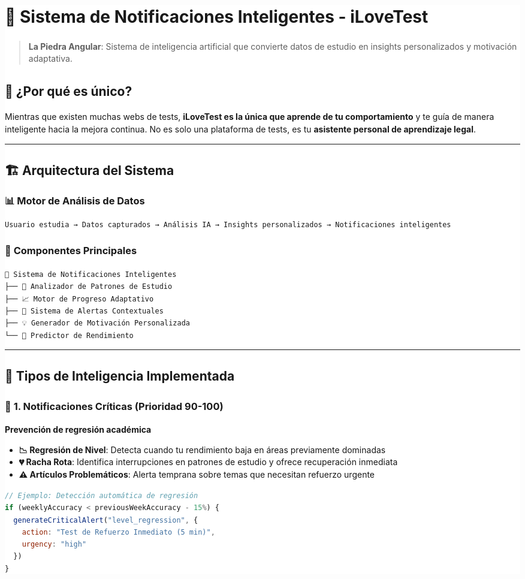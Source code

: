 # 🧠 Sistema de Notificaciones Inteligentes - iLoveTest

> **La Piedra Angular**: Sistema de inteligencia artificial que convierte datos de estudio en insights personalizados y motivación adaptativa.

## 🎯 **¿Por qué es único?**

Mientras que existen muchas webs de tests, **iLoveTest es la única que aprende de tu comportamiento** y te guía de manera inteligente hacia la mejora continua. No es solo una plataforma de tests, es tu **asistente personal de aprendizaje legal**.

---

## 🏗️ **Arquitectura del Sistema**

### 📊 **Motor de Análisis de Datos**
```
Usuario estudia → Datos capturados → Análisis IA → Insights personalizados → Notificaciones inteligentes
```

### 🧩 **Componentes Principales**

```
📁 Sistema de Notificaciones Inteligentes
├── 🎯 Analizador de Patrones de Estudio
├── 📈 Motor de Progreso Adaptativo  
├── 🔔 Sistema de Alertas Contextuales
├── 💡 Generador de Motivación Personalizada
└── 🚀 Predictor de Rendimiento
```

---

## 🎪 **Tipos de Inteligencia Implementada**

### 🚨 **1. Notificaciones Críticas (Prioridad 90-100)**
**Prevención de regresión académica**

- **📉 Regresión de Nivel**: Detecta cuando tu rendimiento baja en áreas previamente dominadas
- **💔 Racha Rota**: Identifica interrupciones en patrones de estudio y ofrece recuperación inmediata
- **⚠️ Artículos Problemáticos**: Alerta temprana sobre temas que necesitan refuerzo urgente

```javascript
// Ejemplo: Detección automática de regresión
if (weeklyAccuracy < previousWeekAccuracy - 15%) {
  generateCriticalAlert("level_regression", {
    action: "Test de Refuerzo Inmediato (5 min)",
    urgency: "high"
  })
}
```
